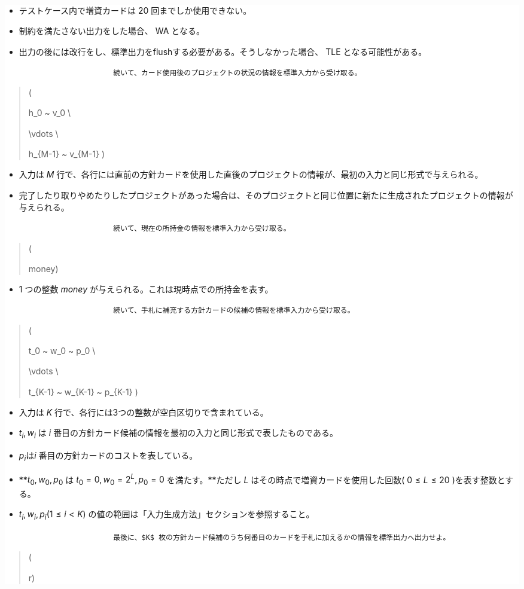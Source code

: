 - テストケース内で増資カードは 20 回までしか使用できない。
- 制約を満たさない出力をした場合、 WA となる。
- 出力の後には改行をし、標準出力をflushする必要がある。そうしなかった場合、 TLE となる可能性がある。<br>

                        

                            続いて、カード使用後のプロジェクトの状況の情報を標準入力から受け取る。
                        

> \(          
> 
> h_0 ~ v_0 \\
> 
> \vdots \\
> 
> h_{M-1} ~ v_{M-1} \)
                        

- 入力は $M$ 行で、各行には直前の方針カードを使用した直後のプロジェクトの情報が、最初の入力と同じ形式で与えられる。
- 完了したり取りやめたりしたプロジェクトがあった場合は、そのプロジェクトと同じ位置に新たに生成されたプロジェクトの情報が与えられる。

                        

                            続いて、現在の所持金の情報を標準入力から受け取る。
                        

> \(
> 
> money\)
                        

- 1 つの整数 $money$ が与えられる。これは現時点での所持金を表す。

                        

                            続いて、手札に補充する方針カードの候補の情報を標準入力から受け取る。
                        

> \(
> 
> t_0 ~ w_0 ~ p_0 \\
> 
> \vdots \\
> 
> t_{K-1} ~ w_{K-1} ~ p_{K-1} \)
                        

- 入力は $K$ 行で、各行には3つの整数が空白区切りで含まれている。
- $t_i, w_i$ は $i$ 番目の方針カード候補の情報を最初の入力と同じ形式で表したものである。
- $p_i$は$i$ 番目の方針カードのコストを表している。
- **$t_0, w_0, p_0$ は $t_0 = 0, w_0 = 2^L, p_0 = 0$ を満たす。**ただし $L$ はその時点で増資カードを使用した回数( $0 \leq L \leq 20$ )を表す整数とする。
- $t_i, w_i, p_i (1 \leq i \lt K)$ の値の範囲は「入力生成方法」セクションを参照すること。

                        

                            最後に、$K$ 枚の方針カード候補のうち何番目のカードを手札に加えるかの情報を標準出力へ出力せよ。
                        

> \(
> 
> r\)
                            